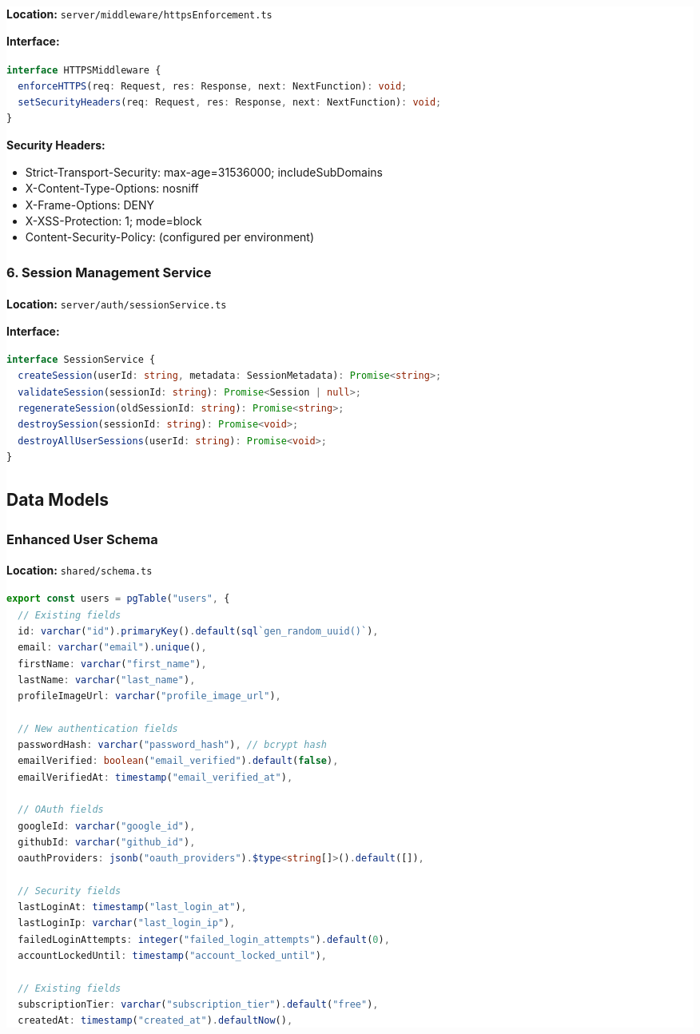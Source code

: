 **Location:** `server/middleware/httpsEnforcement.ts`

**Interface:**
```typescript
interface HTTPSMiddleware {
  enforceHTTPS(req: Request, res: Response, next: NextFunction): void;
  setSecurityHeaders(req: Request, res: Response, next: NextFunction): void;
}
```

**Security Headers:**
- Strict-Transport-Security: max-age=31536000; includeSubDomains
- X-Content-Type-Options: nosniff
- X-Frame-Options: DENY
- X-XSS-Protection: 1; mode=block
- Content-Security-Policy: (configured per environment)

### 6. Session Management Service

**Location:** `server/auth/sessionService.ts`

**Interface:**
```typescript
interface SessionService {
  createSession(userId: string, metadata: SessionMetadata): Promise<string>;
  validateSession(sessionId: string): Promise<Session | null>;
  regenerateSession(oldSessionId: string): Promise<string>;
  destroySession(sessionId: string): Promise<void>;
  destroyAllUserSessions(userId: string): Promise<void>;
}
```

## Data Models

### Enhanced User Schema

**Location:** `shared/schema.ts`

```typescript
export const users = pgTable("users", {
  // Existing fields
  id: varchar("id").primaryKey().default(sql`gen_random_uuid()`),
  email: varchar("email").unique(),
  firstName: varchar("first_name"),
  lastName: varchar("last_name"),
  profileImageUrl: varchar("profile_image_url"),
  
  // New authentication fields
  passwordHash: varchar("password_hash"), // bcrypt hash
  emailVerified: boolean("email_verified").default(false),
  emailVerifiedAt: timestamp("email_verified_at"),
  
  // OAuth fields
  googleId: varchar("google_id"),
  githubId: varchar("github_id"),
  oauthProviders: jsonb("oauth_providers").$type<string[]>().default([]),
  
  // Security fields
  lastLoginAt: timestamp("last_login_at"),
  lastLoginIp: varchar("last_login_ip"),
  failedLoginAttempts: integer("failed_login_attempts").default(0),
  accountLockedUntil: timestamp("account_locked_until"),
  
  // Existing fields
  subscriptionTier: varchar("subscription_tier").default("free"),
  createdAt: timestamp("created_at").defaultNow(),
```